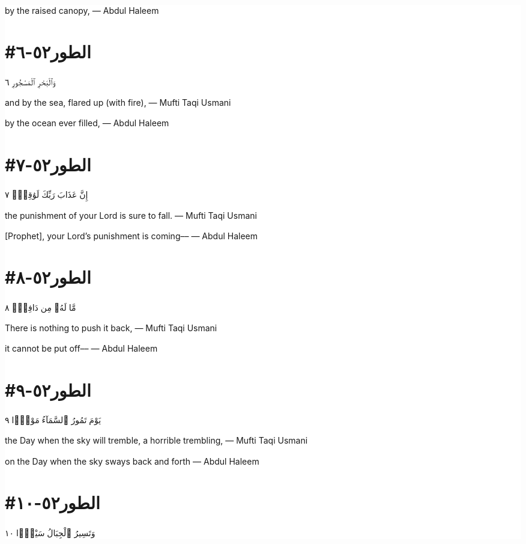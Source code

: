 
by the raised canopy,
— Abdul Haleem



# #الطور٥٢-٦
وَٱلْبَحْرِ ٱلْمَسْجُورِ ٦

and by the sea, flared up (with fire),
— Mufti Taqi Usmani


by the ocean ever filled,
— Abdul Haleem



# #الطور٥٢-٧
إِنَّ عَذَابَ رَبِّكَ لَوَٰقِعٌۭ ٧

the punishment of your Lord is sure to fall.
— Mufti Taqi Usmani


[Prophet], your Lord’s punishment is coming––
— Abdul Haleem



# #الطور٥٢-٨
مَّا لَهُۥ مِن دَافِعٍۢ ٨

There is nothing to push it back,
— Mufti Taqi Usmani


it cannot be put off––
— Abdul Haleem



# #الطور٥٢-٩
يَوْمَ تَمُورُ ٱلسَّمَآءُ مَوْرًۭا ٩

the Day when the sky will tremble, a horrible trembling,
— Mufti Taqi Usmani


on the Day when the sky sways back and forth
— Abdul Haleem



# #الطور٥٢-١٠
وَتَسِيرُ ٱلْجِبَالُ سَيْرًۭا ١٠
